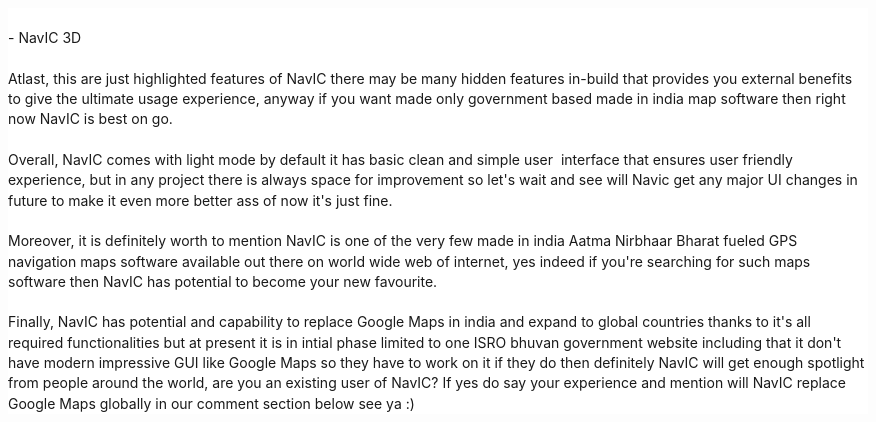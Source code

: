 </div><br></div><div>- NavIC 3D</div><div><br></div><div>Atlast, this are just highlighted features of NavIC there may be many hidden features in-build that provides you external benefits to give the ultimate usage experience, anyway if you want made only government based made in india map software then right now NavIC is best on go.</div><div><br></div><div>Overall, NavIC comes with light mode by default it has basic clean and simple user&nbsp; interface that ensures user friendly experience, but in any project there is always space for improvement so let's wait and see will Navic get any major UI changes in future to make it even more better ass of now it's just fine.</div><div><br></div><div>Moreover, it is definitely worth to mention NavIC is one of the very few made in india Aatma Nirbhaar Bharat fueled GPS navigation maps software available out there on world wide web of internet, yes indeed if you're searching for such maps software then NavIC has potential to become your new favourite.</div><div><br></div><div>Finally, NavIC has potential and capability to replace Google Maps in india and expand to global countries thanks to it's all required functionalities but at present it is in intial phase limited to one ISRO bhuvan government website including that it don't have modern impressive GUI like Google Maps so they have to work on it if they do then definitely NavIC will get enough spotlight from people around the world, are you an existing user of NavIC? If yes do say your experience and mention will NavIC replace Google Maps globally in our comment section below see ya :)</div>
